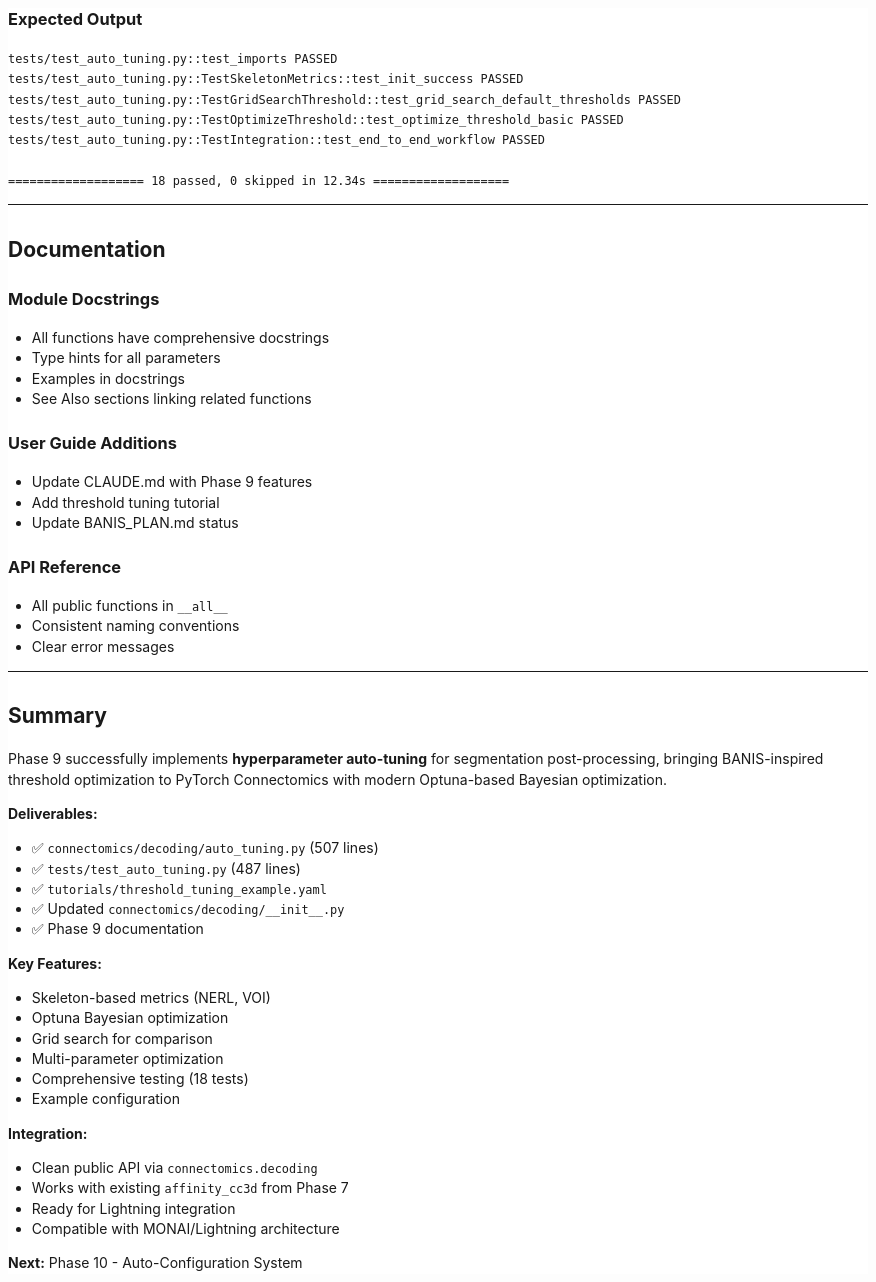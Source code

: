 ### Expected Output

```
tests/test_auto_tuning.py::test_imports PASSED
tests/test_auto_tuning.py::TestSkeletonMetrics::test_init_success PASSED
tests/test_auto_tuning.py::TestGridSearchThreshold::test_grid_search_default_thresholds PASSED
tests/test_auto_tuning.py::TestOptimizeThreshold::test_optimize_threshold_basic PASSED
tests/test_auto_tuning.py::TestIntegration::test_end_to_end_workflow PASSED

=================== 18 passed, 0 skipped in 12.34s ===================
```

---

## Documentation

### Module Docstrings
- All functions have comprehensive docstrings
- Type hints for all parameters
- Examples in docstrings
- See Also sections linking related functions

### User Guide Additions
- Update CLAUDE.md with Phase 9 features
- Add threshold tuning tutorial
- Update BANIS_PLAN.md status

### API Reference
- All public functions in `__all__`
- Consistent naming conventions
- Clear error messages

---

## Summary

Phase 9 successfully implements **hyperparameter auto-tuning** for segmentation post-processing, bringing BANIS-inspired threshold optimization to PyTorch Connectomics with modern Optuna-based Bayesian optimization.

**Deliverables:**
- ✅ `connectomics/decoding/auto_tuning.py` (507 lines)
- ✅ `tests/test_auto_tuning.py` (487 lines)
- ✅ `tutorials/threshold_tuning_example.yaml`
- ✅ Updated `connectomics/decoding/__init__.py`
- ✅ Phase 9 documentation

**Key Features:**
- Skeleton-based metrics (NERL, VOI)
- Optuna Bayesian optimization
- Grid search for comparison
- Multi-parameter optimization
- Comprehensive testing (18 tests)
- Example configuration

**Integration:**
- Clean public API via `connectomics.decoding`
- Works with existing `affinity_cc3d` from Phase 7
- Ready for Lightning integration
- Compatible with MONAI/Lightning architecture

**Next:** Phase 10 - Auto-Configuration System
